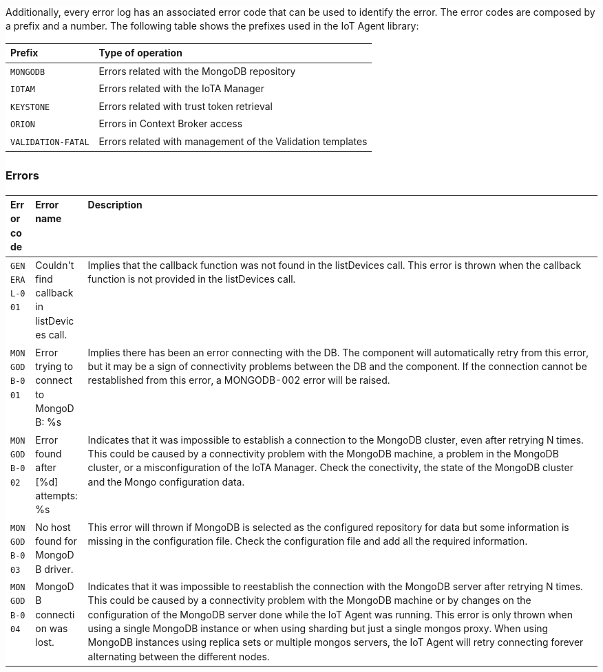 Additionally, every error log has an associated error code that can be used to identify the error. The error codes are
composed by a prefix and a number. The following table shows the prefixes used in the IoT Agent library:

| Prefix             | Type of operation                                          |
| :----------------- | :--------------------------------------------------------- |
| `MONGODB`          | Errors related with the MongoDB repository                 |
| `IOTAM`            | Errors related with the IoTA Manager                       |
| `KEYSTONE`         | Errors related with trust token retrieval                  |
| `ORION`            | Errors in Context Broker access                            |
| `VALIDATION-FATAL` | Errors related with management of the Validation templates |

### Errors

| Error code             | Error name                                                         | Description                                                                                                                                                                                                                                                                                                                                                                                                                                                                                                                                                                  |
| :--------------------- | :----------------------------------------------------------------- | :--------------------------------------------------------------------------------------------------------------------------------------------------------------------------------------------------------------------------------------------------------------------------------------------------------------------------------------------------------------------------------------------------------------------------------------------------------------------------------------------------------------------------------------------------------------------------- |
| `GENERAL-001`          | Couldn't find callback in listDevices call.                        | Implies that the callback function was not found in the listDevices call. This error is thrown when the callback function is not provided in the listDevices call.                                                                                                                                                                                                                                                                                                                                                                                                           |
| `MONGODB-001`          | Error trying to connect to MongoDB: %s                             | Implies there has been an error connecting with the DB. The component will automatically retry from this error, but it may be a sign of connectivity problems between the DB and the component. If the connection cannot be restablished from this error, a MONGODB-002 error will be raised.                                                                                                                                                                                                                                                                                |
| `MONGODB-002`          | Error found after [%d] attempts: %s                                | Indicates that it was impossible to establish a connection to the MongoDB cluster, even after retrying N times. This could be caused by a connectivity problem with the MongoDB machine, a problem in the MongoDB cluster, or a misconfiguration of the IoTA Manager. Check the conectivity, the state of the MongoDB cluster and the Mongo configuration data.                                                                                                                                                                                                              |
| `MONGODB-003`          | No host found for MongoDB driver.                                  | This error will thrown if MongoDB is selected as the configured repository for data but some information is missing in the configuration file. Check the configuration file and add all the required information.                                                                                                                                                                                                                                                                                                                                                            |
| `MONGODB-004`          | MongoDB connection was lost.                                       | Indicates that it was impossible to reestablish the connection with the MongoDB server after retrying N times. This could be caused by a connectivity problem with the MongoDB machine or by changes on the configuration of the MongoDB server done while the IoT Agent was running. This error is only thrown when using a single MongoDB instance or when using sharding but just a single mongos proxy. When using MongoDB instances using replica sets or multiple mongos servers, the IoT Agent will retry connecting forever alternating between the different nodes. |